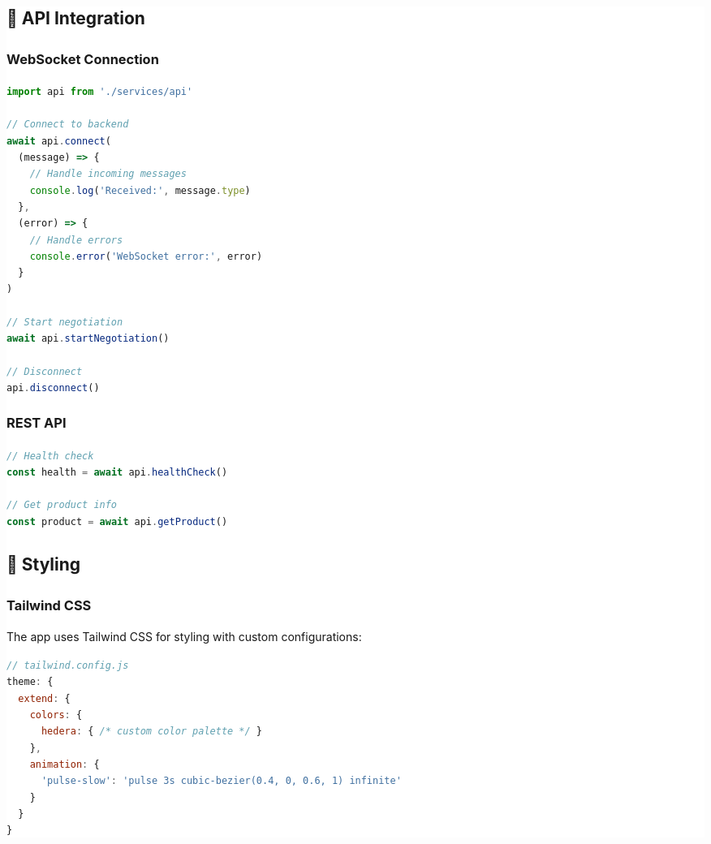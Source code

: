 ## 🔌 API Integration

### WebSocket Connection

```javascript
import api from './services/api'

// Connect to backend
await api.connect(
  (message) => {
    // Handle incoming messages
    console.log('Received:', message.type)
  },
  (error) => {
    // Handle errors
    console.error('WebSocket error:', error)
  }
)

// Start negotiation
await api.startNegotiation()

// Disconnect
api.disconnect()
```

### REST API

```javascript
// Health check
const health = await api.healthCheck()

// Get product info
const product = await api.getProduct()
```

## 🎨 Styling

### Tailwind CSS

The app uses Tailwind CSS for styling with custom configurations:

```javascript
// tailwind.config.js
theme: {
  extend: {
    colors: {
      hedera: { /* custom color palette */ }
    },
    animation: {
      'pulse-slow': 'pulse 3s cubic-bezier(0.4, 0, 0.6, 1) infinite'
    }
  }
}
```
